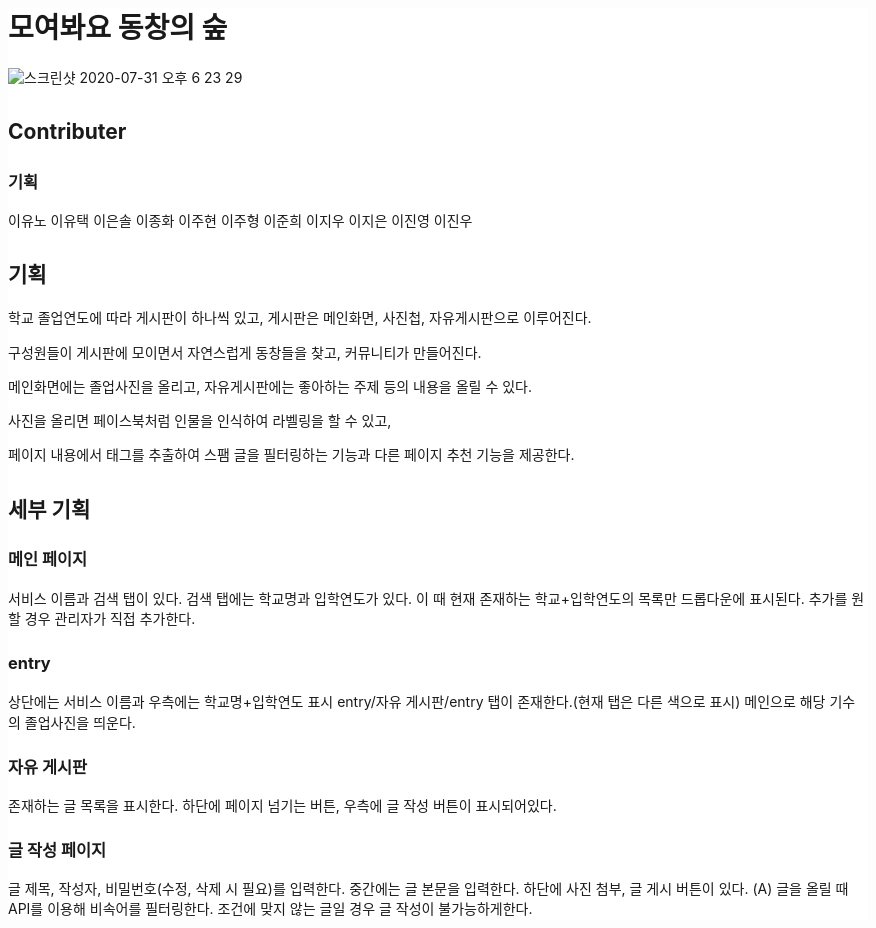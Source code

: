 # 모여봐요 동창의 숲



<img width="852" alt="스크린샷 2020-07-31 오후 6 23 29" src="https://user-images.githubusercontent.com/55074799/89021167-08b84480-d35b-11ea-94bd-d9a2fd6f8f05.png">



## Contributer

### 기획

이유노 이유택 이은솔 이종화 이주현 이주형 이준희 이지우 이지은 이진영 이진우 



## 기획

학교 졸업연도에 따라 게시판이 하나씩 있고, 게시판은 메인화면, 사진첩, 자유게시판으로 이루어진다.

구성원들이 게시판에 모이면서 자연스럽게 동창들을 찾고, 커뮤니티가 만들어진다.

메인화면에는 졸업사진을 올리고, 자유게시판에는 좋아하는 주제 등의 내용을 올릴 수 있다.

사진을 올리면 페이스북처럼 인물을 인식하여 라벨링을 할 수 있고,

페이지 내용에서 태그를 추출하여 스팸 글을 필터링하는 기능과 다른 페이지 추천 기능을 제공한다.



## 세부 기획

### 메인 페이지
서비스 이름과 검색 탭이 있다.
검색 탭에는 학교명과 입학연도가 있다. 이 때 현재 존재하는 학교+입학연도의 목록만 드롭다운에 표시된다.
추가를 원할 경우 관리자가 직접 추가한다.


### entry
상단에는 서비스 이름과 우측에는 학교명+입학연도 표시
entry/자유 게시판/entry 탭이 존재한다.(현재 탭은 다른 색으로 표시)
메인으로 해당 기수의 졸업사진을 띄운다.


### 자유 게시판
존재하는 글 목록을 표시한다.
하단에 페이지 넘기는 버튼, 우측에 글 작성 버튼이 표시되어있다.


### 글 작성 페이지
글 제목, 작성자, 비밀번호(수정, 삭제 시 필요)를 입력한다.
중간에는 글 본문을 입력한다.
하단에 사진 첨부, 글 게시 버튼이 있다.
(A) 글을 올릴 때 API를 이용해 비속어를 필터링한다. 조건에 맞지 않는 글일 경우 글 작성이 불가능하게한다.
